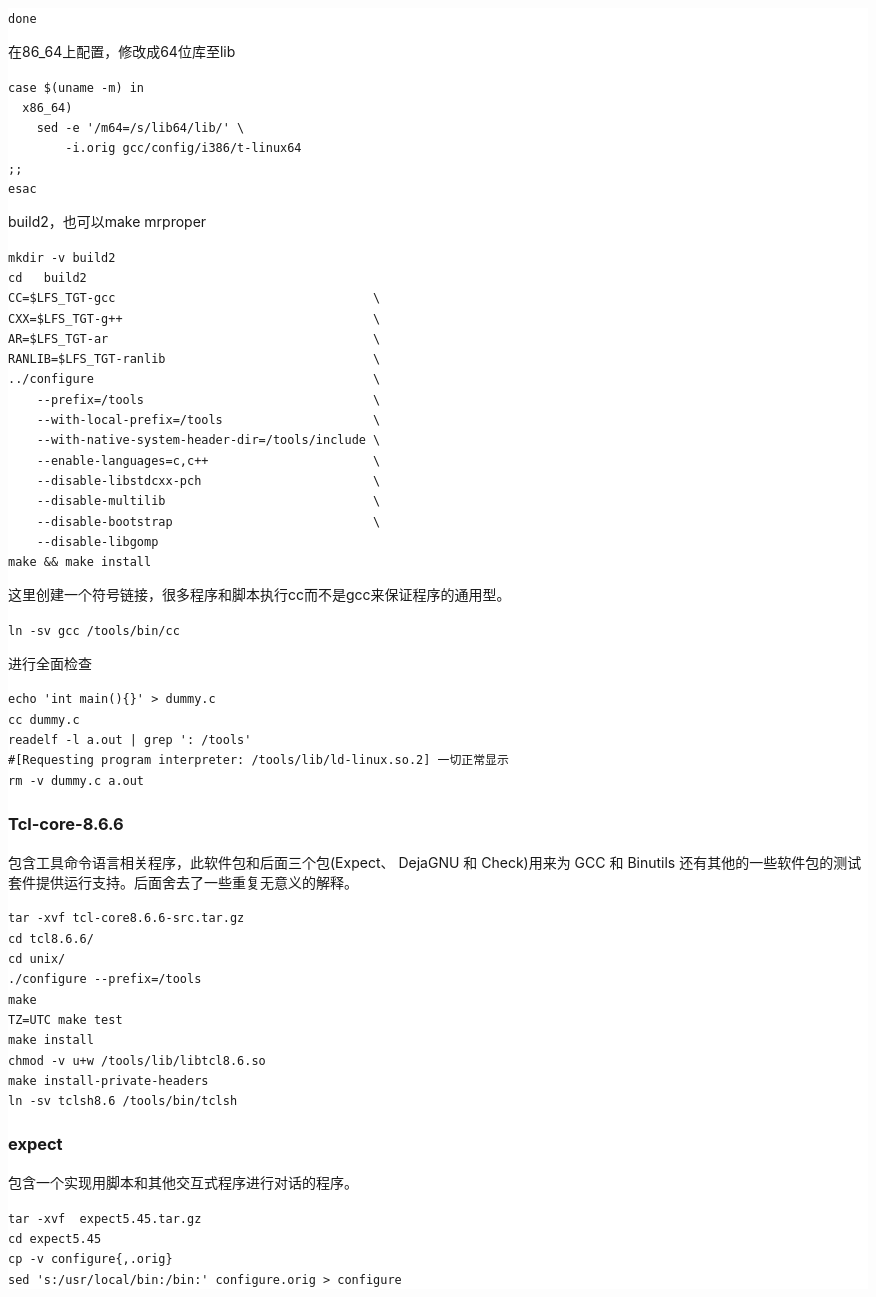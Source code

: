 ```
done
```
在86_64上配置，修改成64位库至lib
```
case $(uname -m) in
  x86_64)
    sed -e '/m64=/s/lib64/lib/' \
        -i.orig gcc/config/i386/t-linux64
;;
esac
```
build2，也可以make mrproper
```
mkdir -v build2
cd   build2
CC=$LFS_TGT-gcc                                    \
CXX=$LFS_TGT-g++                                   \
AR=$LFS_TGT-ar                                     \
RANLIB=$LFS_TGT-ranlib                             \
../configure                                       \
    --prefix=/tools                                \
    --with-local-prefix=/tools                     \
    --with-native-system-header-dir=/tools/include \
    --enable-languages=c,c++                       \
    --disable-libstdcxx-pch                        \
    --disable-multilib                             \
    --disable-bootstrap                            \
    --disable-libgomp
make && make install
```
这里创建一个符号链接，很多程序和脚本执行cc而不是gcc来保证程序的通用型。
```
ln -sv gcc /tools/bin/cc
```
进行全面检查
```
echo 'int main(){}' > dummy.c
cc dummy.c
readelf -l a.out | grep ': /tools'
#[Requesting program interpreter: /tools/lib/ld-linux.so.2] 一切正常显示
rm -v dummy.c a.out
```
### Tcl-core-8.6.6
包含工具命令语言相关程序，此软件包和后面三个包(Expect、 DejaGNU 和 Check)用来为 GCC 和 Binutils 还有其他的一些软件包的测试套件提供运行支持。后面舍去了一些重复无意义的解释。
```
tar -xvf tcl-core8.6.6-src.tar.gz
cd tcl8.6.6/
cd unix/
./configure --prefix=/tools
make
TZ=UTC make test
make install
chmod -v u+w /tools/lib/libtcl8.6.so
make install-private-headers
ln -sv tclsh8.6 /tools/bin/tclsh
```
### expect
包含一个实现用脚本和其他交互式程序进行对话的程序。
```
tar -xvf  expect5.45.tar.gz
cd expect5.45
cp -v configure{,.orig}
sed 's:/usr/local/bin:/bin:' configure.orig > configure
```
